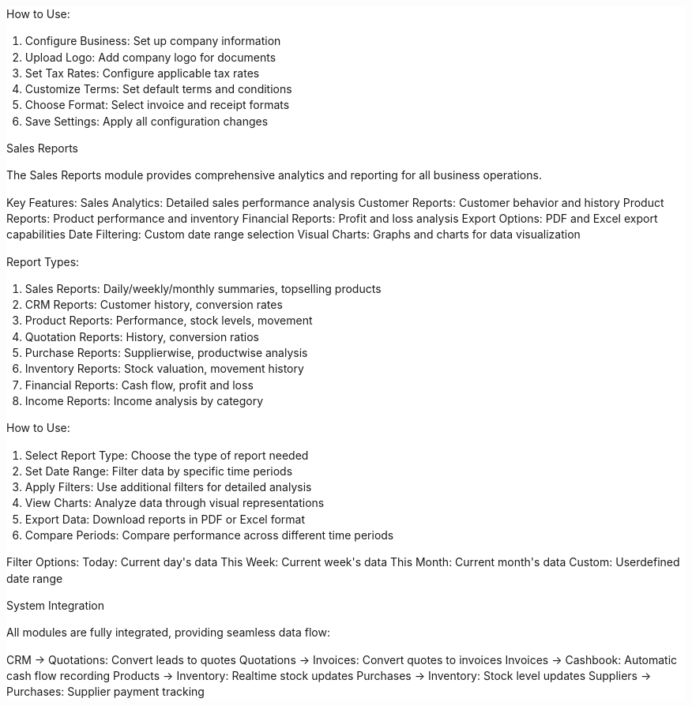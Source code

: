  How to Use:
1. Configure Business: Set up company information
2. Upload Logo: Add company logo for documents
3. Set Tax Rates: Configure applicable tax rates
4. Customize Terms: Set default terms and conditions
5. Choose Format: Select invoice and receipt formats
6. Save Settings: Apply all configuration changes



 Sales Reports

The Sales Reports module provides comprehensive analytics and reporting for all business operations.

 Key Features:
 Sales Analytics: Detailed sales performance analysis
 Customer Reports: Customer behavior and history
 Product Reports: Product performance and inventory
 Financial Reports: Profit and loss analysis
 Export Options: PDF and Excel export capabilities
 Date Filtering: Custom date range selection
 Visual Charts: Graphs and charts for data visualization

 Report Types:
1. Sales Reports: Daily/weekly/monthly summaries, topselling products
2. CRM Reports: Customer history, conversion rates
3. Product Reports: Performance, stock levels, movement
4. Quotation Reports: History, conversion ratios
5. Purchase Reports: Supplierwise, productwise analysis
6. Inventory Reports: Stock valuation, movement history
7. Financial Reports: Cash flow, profit and loss
8. Income Reports: Income analysis by category

 How to Use:
1. Select Report Type: Choose the type of report needed
2. Set Date Range: Filter data by specific time periods
3. Apply Filters: Use additional filters for detailed analysis
4. View Charts: Analyze data through visual representations
5. Export Data: Download reports in PDF or Excel format
6. Compare Periods: Compare performance across different time periods

 Filter Options:
 Today: Current day's data
 This Week: Current week's data
 This Month: Current month's data
 Custom: Userdefined date range



 System Integration

All modules are fully integrated, providing seamless data flow:

 CRM → Quotations: Convert leads to quotes
 Quotations → Invoices: Convert quotes to invoices
 Invoices → Cashbook: Automatic cash flow recording
 Products → Inventory: Realtime stock updates
 Purchases → Inventory: Stock level updates
 Suppliers → Purchases: Supplier payment tracking
